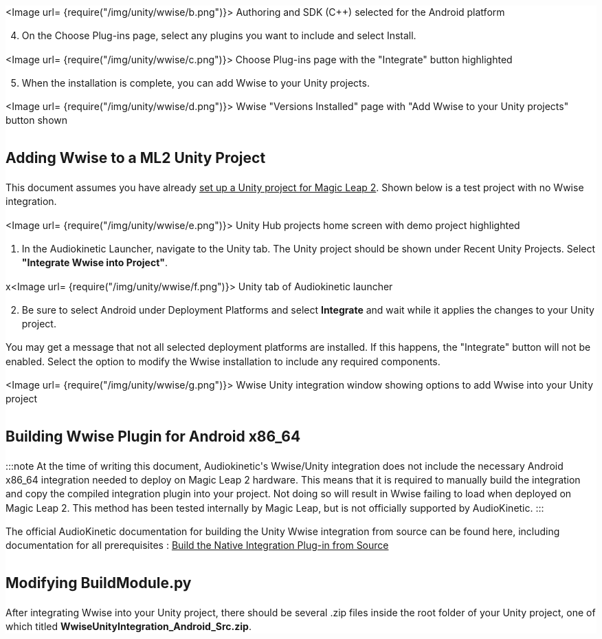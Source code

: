 <Image url= {require("/img/unity/wwise/b.png")}> Authoring and SDK (C++) selected for the Android platform </Image>

4. On the Choose Plug-ins page, select any plugins you want to include and select Install.

<Image url= {require("/img/unity/wwise/c.png")}> Choose Plug-ins page with the "Integrate" button highlighted</Image>

5. When the installation is complete, you can add Wwise to your Unity projects.

<Image url= {require("/img/unity/wwise/d.png")}> Wwise "Versions Installed" page with "Add Wwise to your Unity projects" button shown </Image>

## Adding Wwise to a ML2 Unity Project

This document assumes you have already [set up a Unity project for Magic Leap 2](/versioned_docs/version-02-Aug-2023/guides/unity/getting-started/create-a-project). Shown below is a test project with no Wwise integration.

<Image url= {require("/img/unity/wwise/e.png")}> Unity Hub projects home screen with demo project highlighted </Image>

1. In the Audiokinetic Launcher, navigate to the Unity tab. The Unity project should be shown under Recent Unity Projects. Select **"Integrate Wwise into Project"**.

x<Image url= {require("/img/unity/wwise/f.png")}> Unity tab of Audiokinetic launcher </Image>

2. Be sure to select Android under Deployment Platforms and select **Integrate** and wait while it applies the changes to your Unity project.

You may get a message that not all selected deployment platforms are installed. If this happens, the "Integrate" button will not be enabled. Select the option to modify the Wwise installation to include any required components.

<Image url= {require("/img/unity/wwise/g.png")}> Wwise Unity integration window showing options to add Wwise into your Unity project </Image>

## Building Wwise Plugin for Android x86_64

:::note
At the time of writing this document, Audiokinetic's Wwise/Unity integration does not include the necessary Android x86_64 integration needed to deploy on Magic Leap 2 hardware. This means that it is required to manually build the integration and copy the compiled integration plugin into your project. Not doing so will result in Wwise failing to load when deployed on Magic Leap 2. This method has been tested internally by Magic Leap, but is not officially supported by AudioKinetic.
:::

The official AudioKinetic documentation for building the Unity Wwise integration from source can be found here, including documentation for all prerequisites : [Build the Native Integration Plug-in from Source](https://www.audiokinetic.com/en/library/edge/?source=Unity&id=pg_building.html)

## Modifying BuildModule.py

After integrating Wwise into your Unity project, there should be several .zip files inside the root folder of your Unity project, one of which titled **WwiseUnityIntegration_Android_Src.zip**.
